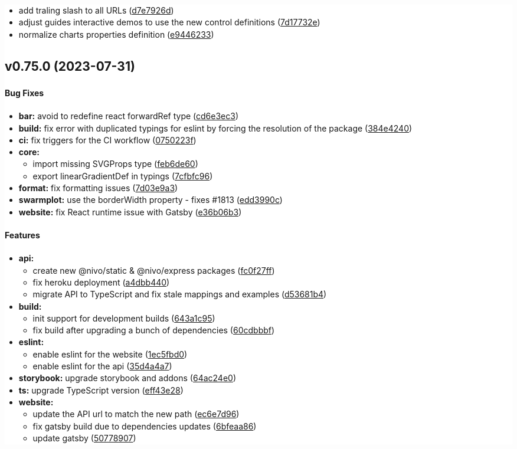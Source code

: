   *  add traling slash to all URLs ([d7e7926d](https://github.com/plouc/nivo/commit/d7e7926dd4561bafb7c6db37ca0f2a74d8304735))
  *  adjust guides interactive demos to use the new control definitions ([7d17732e](https://github.com/plouc/nivo/commit/7d17732e1bfb0f59135a4016c62f99581c3bb025))
  *  normalize charts properties definition ([e9446233](https://github.com/plouc/nivo/commit/e94462334e8149e06c112c10d1acf28f1e17f612))



<a name="v0.75.0"></a>
## v0.75.0 (2023-07-31)


#### Bug Fixes

* **bar:**  avoid to redefine react forwardRef type ([cd6e3ec3](https://github.com/plouc/nivo/commit/cd6e3ec37791393f88519924778602ba9da06065))
* **build:**  fix error with duplicated typings for eslint by forcing the resolution of the package ([384e4240](https://github.com/plouc/nivo/commit/384e424070e313158dda140f4c12f8a76cffe9ee))
* **ci:**  fix triggers for the CI workflow ([0750223f](https://github.com/plouc/nivo/commit/0750223fc78721ed5e744b152b0f2d52c31efa2e))
* **core:**
  *  import missing SVGProps type ([feb6de60](https://github.com/plouc/nivo/commit/feb6de60ec34ce289792e72db3eaacd3dcf6814a))
  *  export linearGradientDef in typings ([7cfbfc96](https://github.com/plouc/nivo/commit/7cfbfc9623631cd94e165f25a1919cf9019dbdb3))
* **format:**  fix formatting issues ([7d03e9a3](https://github.com/plouc/nivo/commit/7d03e9a39b5439007740a1eabdf6b4eebcc4c4e4))
* **swarmplot:**  use the borderWidth property - fixes #1813 ([edd3990c](https://github.com/plouc/nivo/commit/edd3990c0846353c001853531948477ea7837500))
* **website:**  fix React runtime issue with Gatsby ([e36b06b3](https://github.com/plouc/nivo/commit/e36b06b30120db374d9163cbefe3eaa44ed8a9be))

#### Features

* **api:**
  *  create new @nivo/static & @nivo/express packages ([fc0f27ff](https://github.com/plouc/nivo/commit/fc0f27ff314f783713c3497d625a3f8992038512))
  *  fix heroku deployment ([a4dbb440](https://github.com/plouc/nivo/commit/a4dbb440c12fc8cd42153a039ed74ecfe87a5adc))
  *  migrate API to TypeScript and fix stale mappings and examples ([d53681b4](https://github.com/plouc/nivo/commit/d53681b439d3bac08e978491a56518b3fe9c98b5))
* **build:**
  *  init support for development builds ([643a1c95](https://github.com/plouc/nivo/commit/643a1c95a117d62d0e2c3a1ea7f6d60bfaae1994))
  *  fix build after upgrading a bunch of dependencies ([60cdbbbf](https://github.com/plouc/nivo/commit/60cdbbbf1a9f2631f0703f7c69f8d0cbbb9b6522))
* **eslint:**
  *  enable eslint for the website ([1ec5fbd0](https://github.com/plouc/nivo/commit/1ec5fbd0a8ff392aa185589c980f2f80fc6b48f9))
  *  enable eslint for the api ([35d4a4a7](https://github.com/plouc/nivo/commit/35d4a4a702251b8b098fb235b8d79b5d521f77fc))
* **storybook:**  upgrade storybook and addons ([64ac24e0](https://github.com/plouc/nivo/commit/64ac24e048a333155887c0a94f3accebd2362014))
* **ts:**  upgrade TypeScript version ([eff43e28](https://github.com/plouc/nivo/commit/eff43e2865c337e2c1aae263f92e548a51756c33))
* **website:**
  *  update the API url to match the new path ([ec6e7d96](https://github.com/plouc/nivo/commit/ec6e7d963baa72aec959cc4c62e74ee6a6204662))
  *  fix gatsby build due to dependencies updates ([6bfeaa86](https://github.com/plouc/nivo/commit/6bfeaa86e443359dfcd77fe7f26ea48a49a2388f))
  *  update gatsby ([50778907](https://github.com/plouc/nivo/commit/50778907b4c76f0a32b617117f640ff5e465b13d))
